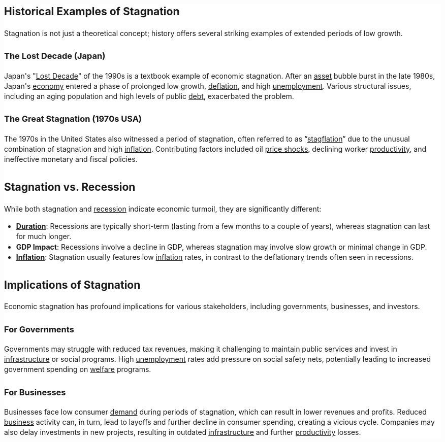 ## Historical Examples of Stagnation

Stagnation is not just a theoretical concept; history offers several striking examples of extended periods of low growth.

### The Lost Decade (Japan)

Japan's "[Lost Decade](../l/lost_decade.md)" of the 1990s is a textbook example of economic stagnation. After an [asset](../a/asset.md) bubble burst in the late 1980s, Japan's [economy](../e/economy.md) entered a phase of prolonged low growth, [deflation](../d/deflation.md), and high [unemployment](../u/unemployment.md). Various structural issues, including an aging population and high levels of public [debt](../d/debt.md), exacerbated the problem.

### The Great Stagnation (1970s USA)

The 1970s in the United States also witnessed a period of stagnation, often referred to as “[stagflation](../s/stagflation.md)” due to the unusual combination of stagnation and high [inflation](../i/inflation.md). Contributing factors included oil [price shocks](../p/price_shocks.md), declining worker [productivity](../p/productivity.md), and ineffective monetary and fiscal policies.

## Stagnation vs. Recession

While both stagnation and [recession](../r/recession.md) indicate economic turmoil, they are significantly different:

- **[Duration](../d/duration.md)**: Recessions are typically short-term (lasting from a few months to a couple of years), whereas stagnation can last for much longer.
- **GDP Impact**: Recessions involve a decline in GDP, whereas stagnation may involve slow growth or minimal change in GDP.
- **[Inflation](../i/inflation.md)**: Stagnation usually features low [inflation](../i/inflation.md) rates, in contrast to the deflationary trends often seen in recessions.

## Implications of Stagnation

Economic stagnation has profound implications for various stakeholders, including governments, businesses, and investors.

### For Governments

Governments may struggle with reduced tax revenues, making it challenging to maintain public services and invest in [infrastructure](../i/infrastructure.md) or social programs. High [unemployment](../u/unemployment.md) rates add pressure on social safety nets, potentially leading to increased government spending on [welfare](../w/welfare.md) programs.

### For Businesses

Businesses face low consumer [demand](../d/demand.md) during periods of stagnation, which can result in lower revenues and profits. Reduced [business](../b/business.md) activity can, in turn, lead to layoffs and further decline in consumer spending, creating a vicious cycle. Companies may also delay investments in new projects, resulting in outdated [infrastructure](../i/infrastructure.md) and further [productivity](../p/productivity.md) losses.
